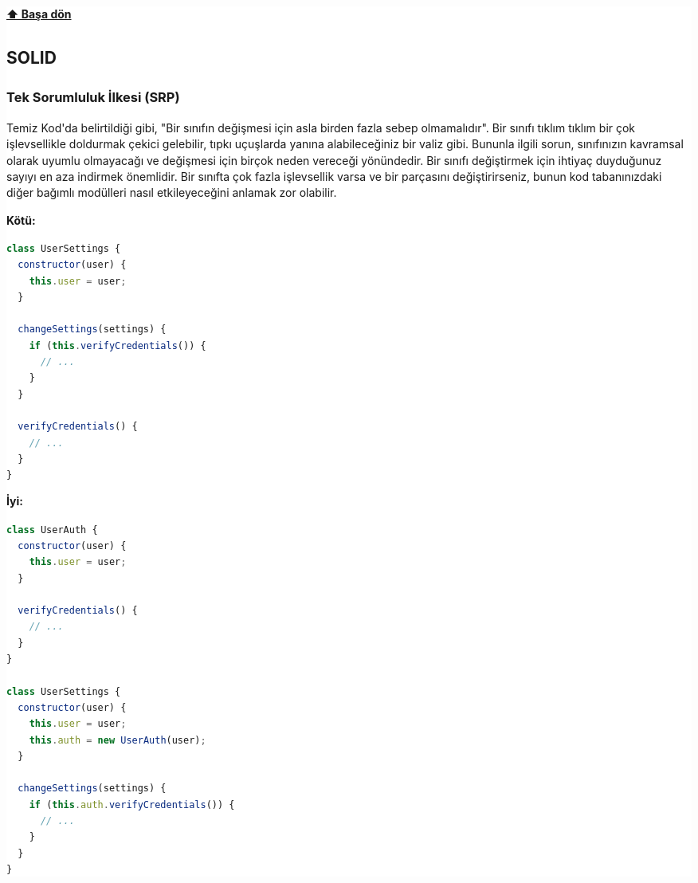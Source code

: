 ```javascript
```

**[⬆ Başa dön](#İçindekiler)**

## **SOLID**

### Tek Sorumluluk İlkesi (SRP)

Temiz Kod'da belirtildiği gibi, "Bir sınıfın değişmesi için asla birden fazla sebep olmamalıdır". Bir sınıfı tıklım tıklım bir çok işlevsellikle doldurmak çekici gelebilir, tıpkı uçuşlarda yanına alabileceğiniz bir valiz gibi. Bununla ilgili sorun, sınıfınızın kavramsal olarak uyumlu olmayacağı ve değişmesi için birçok neden vereceği yönündedir. Bir sınıfı değiştirmek için ihtiyaç duyduğunuz sayıyı en aza indirmek önemlidir. Bir sınıfta çok fazla işlevsellik varsa ve bir parçasını değiştirirseniz, bunun kod tabanınızdaki diğer bağımlı modülleri nasıl etkileyeceğini anlamak zor olabilir.

**Kötü:**

```javascript
class UserSettings {
  constructor(user) {
    this.user = user;
  }

  changeSettings(settings) {
    if (this.verifyCredentials()) {
      // ...
    }
  }

  verifyCredentials() {
    // ...
  }
}
```

**İyi:**

```javascript
class UserAuth {
  constructor(user) {
    this.user = user;
  }

  verifyCredentials() {
    // ...
  }
}

class UserSettings {
  constructor(user) {
    this.user = user;
    this.auth = new UserAuth(user);
  }

  changeSettings(settings) {
    if (this.auth.verifyCredentials()) {
      // ...
    }
  }
}
```

